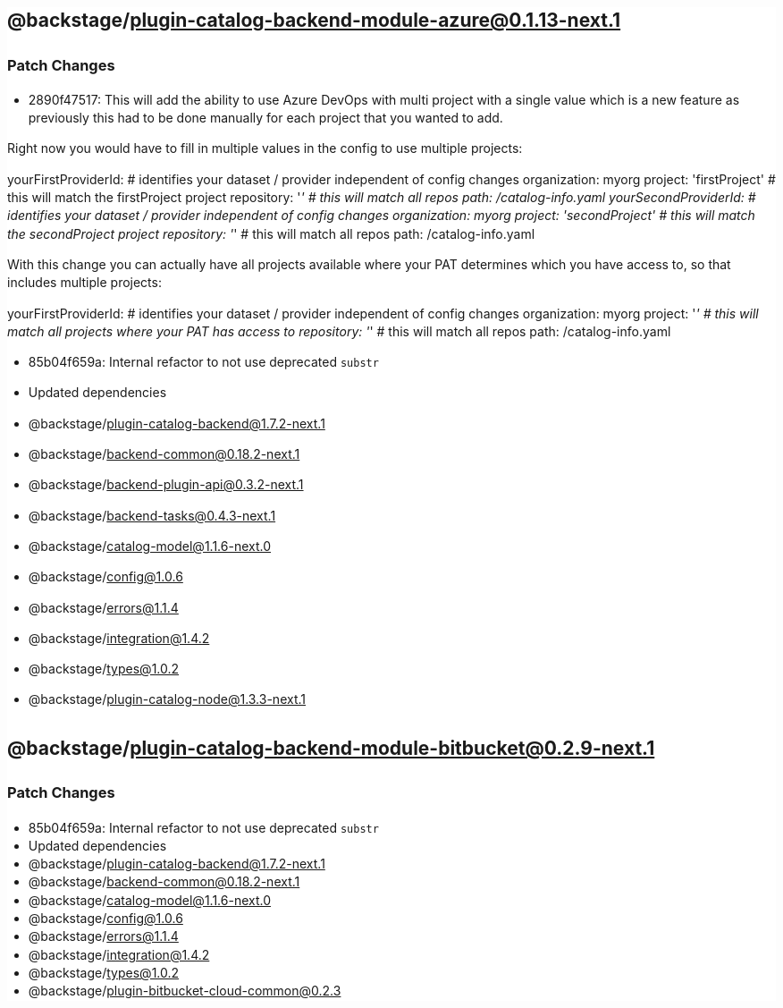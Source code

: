 ## @backstage/plugin-catalog-backend-module-azure@0.1.13-next.1

### Patch Changes

- 2890f47517: This will add the ability to use Azure DevOps with multi project with a single value which is a new feature as previously this had to be done manually for each project that you wanted to add.

 Right now you would have to fill in multiple values in the config to use multiple projects:

 yourFirstProviderId: # identifies your dataset / provider independent of config changes
 organization: myorg
 project: 'firstProject' # this will match the firstProject project
 repository: '*' # this will match all repos
 path: /catalog-info.yaml
 yourSecondProviderId: # identifies your dataset / provider independent of config changes
 organization: myorg
 project: 'secondProject' # this will match the secondProject project
 repository: '*' # this will match all repos
 path: /catalog-info.yaml

 With this change you can actually have all projects available where your PAT determines which you have access to, so that includes multiple projects:

 yourFirstProviderId: # identifies your dataset / provider independent of config changes
 organization: myorg
 project: '*' # this will match all projects where your PAT has access to
 repository: '*' # this will match all repos
 path: /catalog-info.yaml

- 85b04f659a: Internal refactor to not use deprecated `substr`

- Updated dependencies
 - @backstage/plugin-catalog-backend@1.7.2-next.1
 - @backstage/backend-common@0.18.2-next.1
 - @backstage/backend-plugin-api@0.3.2-next.1
 - @backstage/backend-tasks@0.4.3-next.1
 - @backstage/catalog-model@1.1.6-next.0
 - @backstage/config@1.0.6
 - @backstage/errors@1.1.4
 - @backstage/integration@1.4.2
 - @backstage/types@1.0.2
 - @backstage/plugin-catalog-node@1.3.3-next.1

## @backstage/plugin-catalog-backend-module-bitbucket@0.2.9-next.1

### Patch Changes

- 85b04f659a: Internal refactor to not use deprecated `substr`
- Updated dependencies
 - @backstage/plugin-catalog-backend@1.7.2-next.1
 - @backstage/backend-common@0.18.2-next.1
 - @backstage/catalog-model@1.1.6-next.0
 - @backstage/config@1.0.6
 - @backstage/errors@1.1.4
 - @backstage/integration@1.4.2
 - @backstage/types@1.0.2
 - @backstage/plugin-bitbucket-cloud-common@0.2.3
